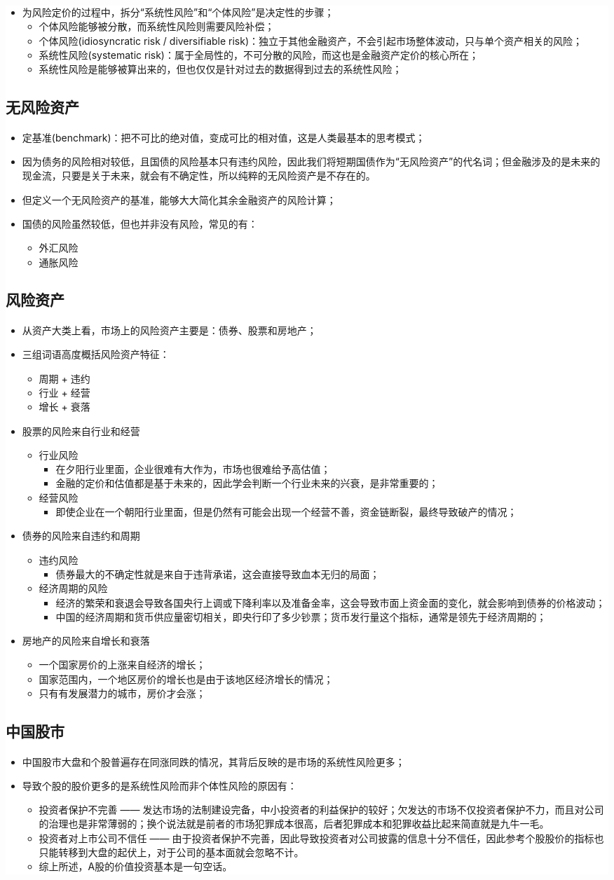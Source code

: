   * 为风险定价的过程中，拆分“系统性风险”和“个体风险”是决定性的步骤；
      * 个体风险能够被分散，而系统性风险则需要风险补偿；
      * 个体风险(idiosyncratic risk / diversifiable risk)：独立于其他金融资产，不会引起市场整体波动，只与单个资产相关的风险；
      * 系统性风险(systematic risk)：属于全局性的，不可分散的风险，而这也是金融资产定价的核心所在；
      * 系统性风险是能够被算出来的，但也仅仅是针对过去的数据得到过去的系统性风险；

## 无风险资产
  * 定基准(benchmark)：把不可比的绝对值，变成可比的相对值，这是人类最基本的思考模式；

  * 因为债务的风险相对较低，且国债的风险基本只有违约风险，因此我们将短期国债作为“无风险资产”的代名词；但金融涉及的是未来的现金流，只要是关于未来，就会有不确定性，所以纯粹的无风险资产是不存在的。

  * 但定义一个无风险资产的基准，能够大大简化其余金融资产的风险计算；

  * 国债的风险虽然较低，但也并非没有风险，常见的有：
      * 外汇风险
      * 通胀风险

## 风险资产
  * 从资产大类上看，市场上的风险资产主要是：债券、股票和房地产；

  * 三组词语高度概括风险资产特征：
      * 周期 + 违约
      * 行业 + 经营
      * 增长 + 衰落

  * 股票的风险来自行业和经营
      * 行业风险
          * 在夕阳行业里面，企业很难有大作为，市场也很难给予高估值；
          * 金融的定价和估值都是基于未来的，因此学会判断一个行业未来的兴衰，是非常重要的；
      * 经营风险
          * 即使企业在一个朝阳行业里面，但是仍然有可能会出现一个经营不善，资金链断裂，最终导致破产的情况；

  * 债券的风险来自违约和周期
      * 违约风险
          * 债券最大的不确定性就是来自于违背承诺，这会直接导致血本无归的局面；
      * 经济周期的风险
          * 经济的繁荣和衰退会导致各国央行上调或下降利率以及准备金率，这会导致市面上资金面的变化，就会影响到债券的价格波动；
          * 中国的经济周期和货币供应量密切相关，即央行印了多少钞票；货币发行量这个指标，通常是领先于经济周期的；

  * 房地产的风险来自增长和衰落
      * 一个国家房价的上涨来自经济的增长；
      * 国家范围内，一个地区房价的增长也是由于该地区经济增长的情况；
      * 只有有发展潜力的城市，房价才会涨；

## 中国股市
  * 中国股市大盘和个股普遍存在同涨同跌的情况，其背后反映的是市场的系统性风险更多；

  * 导致个股的股价更多的是系统性风险而非个体性风险的原因有：
      * 投资者保护不完善 —— 发达市场的法制建设完备，中小投资者的利益保护的较好；欠发达的市场不仅投资者保护不力，而且对公司的治理也是非常薄弱的；换个说法就是前者的市场犯罪成本很高，后者犯罪成本和犯罪收益比起来简直就是九牛一毛。
      * 投资者对上市公司不信任 —— 由于投资者保护不完善，因此导致投资者对公司披露的信息十分不信任，因此参考个股股价的指标也只能转移到大盘的起伏上，对于公司的基本面就会忽略不计。
      * 综上所述，A股的价值投资基本是一句空话。
